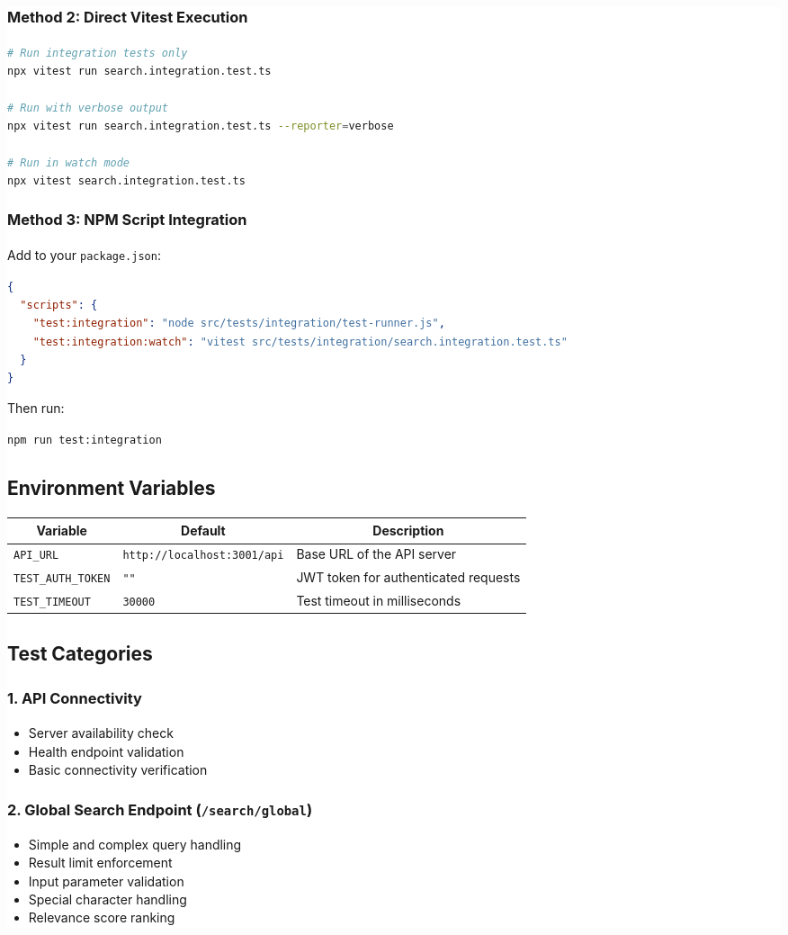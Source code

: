 ### Method 2: Direct Vitest Execution

```bash
# Run integration tests only
npx vitest run search.integration.test.ts

# Run with verbose output
npx vitest run search.integration.test.ts --reporter=verbose

# Run in watch mode
npx vitest search.integration.test.ts
```

### Method 3: NPM Script Integration

Add to your `package.json`:

```json
{
  "scripts": {
    "test:integration": "node src/tests/integration/test-runner.js",
    "test:integration:watch": "vitest src/tests/integration/search.integration.test.ts"
  }
}
```

Then run:

```bash
npm run test:integration
```

## Environment Variables

| Variable          | Default                     | Description                          |
| ----------------- | --------------------------- | ------------------------------------ |
| `API_URL`         | `http://localhost:3001/api` | Base URL of the API server           |
| `TEST_AUTH_TOKEN` | `""`                        | JWT token for authenticated requests |
| `TEST_TIMEOUT`    | `30000`                     | Test timeout in milliseconds         |

## Test Categories

### 1. API Connectivity

- Server availability check
- Health endpoint validation
- Basic connectivity verification

### 2. Global Search Endpoint (`/search/global`)

- Simple and complex query handling
- Result limit enforcement
- Input parameter validation
- Special character handling
- Relevance score ranking
